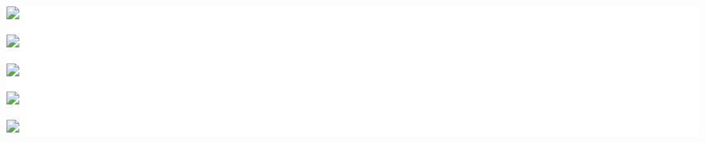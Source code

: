 <p class="post-img-wrap">
  <img src="https://live.staticflickr.com/65535/51215943287_0a6a789d4e_h.jpg">
</p>
<p class="post-img-wrap">
  <img src="https://live.staticflickr.com/65535/51217724465_b42726206e_h.jpg">
</p>
<p class="post-img-wrap">
  <img src="https://live.staticflickr.com/65535/51216658181_0933c2229a_k.jpg">
</p>
<p class="post-img-wrap">
  <img src="https://live.staticflickr.com/65535/51215943462_299b5bba24_k.jpg">
</p>
<p class="post-img-wrap">
  <img src="https://live.staticflickr.com/65535/51215943527_e87244769a_h.jpg">
</p>
